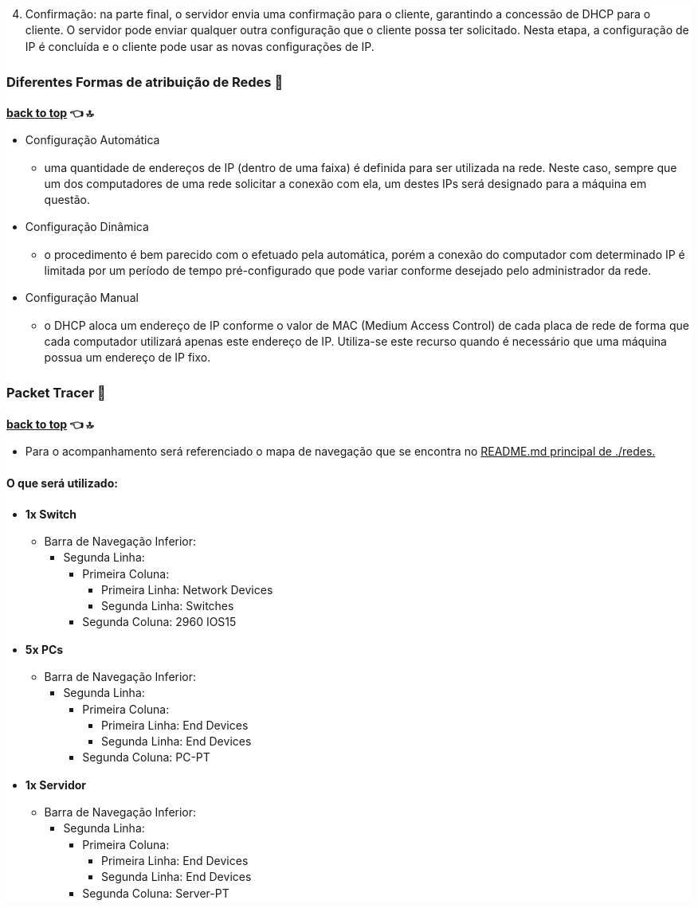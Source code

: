 4. Confirmação: na parte final, o servidor envia uma confirmação para o cliente, garantindo a concessão de DHCP para o cliente. O servidor pode enviar qualquer outra configuração que o cliente possa ter solicitado. Nesta etapa, a configuração de IP é concluída e o cliente pode usar as novas configurações de IP.

### Diferentes Formas de atribuição de Redes :round_pushpin:
**[back to top](#fatec---sp-teacher) 	:point_left: :top:**

- Configuração Automática
    - uma quantidade de endereços de IP (dentro de uma faixa) é definida para ser utilizada na rede. Neste caso, sempre que um dos computadores de uma rede solicitar a conexão com ela, um destes IPs será designado para a máquina em questão.

- Configuração Dinâmica
    - o procedimento é bem parecido com o efetuado pela automática, porém a conexão do computador com determinado IP é limitada por um período de tempo pré-configurado que pode variar conforme desejado pelo administrador da rede.

- Configuração Manual
    - o DHCP aloca um endereço de IP conforme o valor de MAC (Medium Access Control) de cada placa de rede de forma que cada computador utilizará apenas este endereço de IP. Utiliza-se este recurso quando é necessário que uma máquina possua um endereço de IP fixo.


### Packet Tracer :round_pushpin:
**[back to top](#fatec---sp-teacher) :point_left: :top:**

- Para o acompanhamento será referenciado o mapa de navegação que se encontra no [README.md principal de ./redes.](./../README.md)

#### **O que será utilizado:**

  - **1x Switch**
    - Barra de Navegação Inferior:
        - Segunda Linha:
            - Primeira Coluna: 
                - Primeira Linha: Network Devices
                - Segunda Linha: Switches
            - Segunda Coluna: 2960 IOS15

  - **5x PCs**
    - Barra de Navegação Inferior:
        - Segunda Linha:
            - Primeira Coluna: 
                - Primeira Linha: End Devices
                - Segunda Linha: End Devices
            - Segunda Coluna: PC-PT

  - **1x Servidor**
    - Barra de Navegação Inferior:
        - Segunda Linha:
            - Primeira Coluna: 
                - Primeira Linha: End Devices
                - Segunda Linha: End Devices
            - Segunda Coluna: Server-PT
